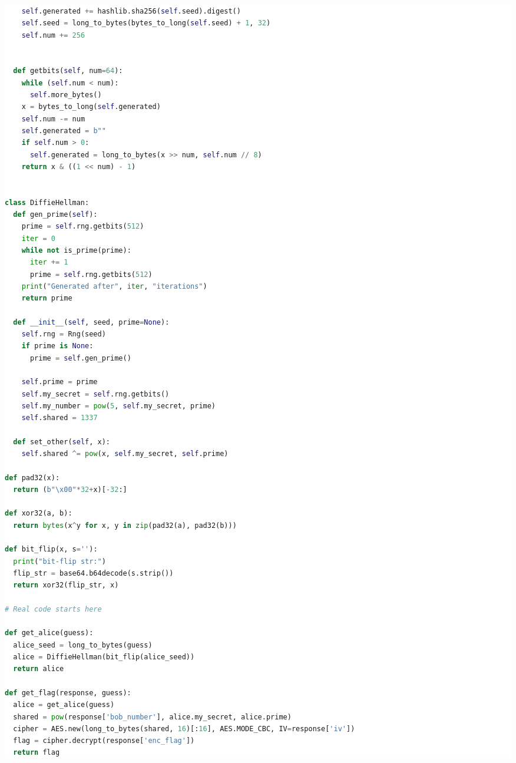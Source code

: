 ```python
    self.generated += hashlib.sha256(self.seed).digest()
    self.seed = long_to_bytes(bytes_to_long(self.seed) + 1, 32)
    self.num += 256


  def getbits(self, num=64):
    while (self.num < num):
      self.more_bytes()
    x = bytes_to_long(self.generated)
    self.num -= num
    self.generated = b""
    if self.num > 0:
      self.generated = long_to_bytes(x >> num, self.num // 8)
    return x & ((1 << num) - 1)


class DiffieHellman:
  def gen_prime(self):
    prime = self.rng.getbits(512)
    iter = 0
    while not is_prime(prime):
      iter += 1
      prime = self.rng.getbits(512)
    print("Generated after", iter, "iterations")
    return prime

  def __init__(self, seed, prime=None):
    self.rng = Rng(seed)
    if prime is None:
      prime = self.gen_prime()

    self.prime = prime
    self.my_secret = self.rng.getbits()
    self.my_number = pow(5, self.my_secret, prime)
    self.shared = 1337

  def set_other(self, x):
    self.shared ^= pow(x, self.my_secret, self.prime)

def pad32(x):
  return (b"\x00"*32+x)[-32:]

def xor32(a, b):
  return bytes(x^y for x, y in zip(pad32(a), pad32(b)))

def bit_flip(x, s=''):
  print("bit-flip str:")
  flip_str = base64.b64decode(s.strip())
  return xor32(flip_str, x)

# Real code starts here

def get_alice(guess):
  alice_seed = long_to_bytes(guess)
  alice = DiffieHellman(bit_flip(alice_seed))
  return alice

def get_flag(response, guess):
  alice = get_alice(guess)
  shared = pow(response['bob_number'], alice.my_secret, alice.prime)
  cipher = AES.new(long_to_bytes(shared, 16)[:16], AES.MODE_CBC, IV=response['iv'])
  flag = cipher.decrypt(response['enc_flag'])
  return flag
```
